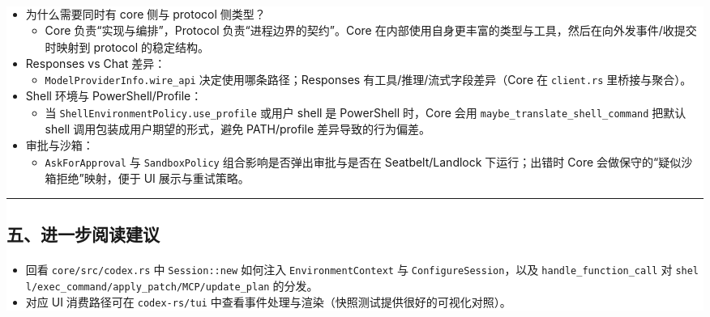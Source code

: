 - 为什么需要同时有 core 侧与 protocol 侧类型？
  - Core 负责“实现与编排”，Protocol 负责“进程边界的契约”。Core 在内部使用自身更丰富的类型与工具，然后在向外发事件/收提交时映射到 protocol 的稳定结构。
- Responses vs Chat 差异：
  - `ModelProviderInfo.wire_api` 决定使用哪条路径；Responses 有工具/推理/流式字段差异（Core 在 `client.rs` 里桥接与聚合）。
- Shell 环境与 PowerShell/Profile：
  - 当 `ShellEnvironmentPolicy.use_profile` 或用户 shell 是 PowerShell 时，Core 会用 `maybe_translate_shell_command` 把默认 shell 调用包装成用户期望的形式，避免 PATH/profile 差异导致的行为偏差。
- 审批与沙箱：
  - `AskForApproval` 与 `SandboxPolicy` 组合影响是否弹出审批与是否在 Seatbelt/Landlock 下运行；出错时 Core 会做保守的“疑似沙箱拒绝”映射，便于 UI 展示与重试策略。

---

## 五、进一步阅读建议

- 回看 `core/src/codex.rs` 中 `Session::new` 如何注入 `EnvironmentContext` 与 `ConfigureSession`，以及 `handle_function_call` 对 `shell/exec_command/apply_patch/MCP/update_plan` 的分发。
- 对应 UI 消费路径可在 `codex-rs/tui` 中查看事件处理与渲染（快照测试提供很好的可视化对照）。

